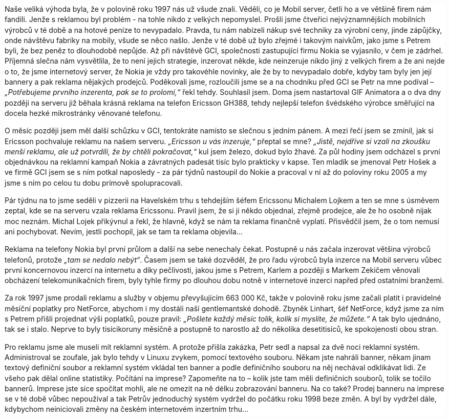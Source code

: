 <p>Naše veliká výhoda byla, že v polovině roku 1997 nás už všude znali. Věděli, co je Mobil server, četli ho a ve většině firem nám fandili. Jenže s reklamou byl problém - na tohle nikdo z velkých nepomyslel. Prošli jsme čtveřici nejvýznamnějších mobilních výrobců v té době a na hotové peníze to nevypadalo. Pravda, tu nám nabízeli nákup své techniky za výrobní ceny, jinde zápůjčky, onde návštěvu fabriky na mobily, všude se něco našlo. Jenže v té době už bylo zřejmé i takovým naivkům, jako jsme s Petrem byli, že bez peněz to dlouhodobě nepůjde. Až při návštěvě GCI, společnosti zastupující firmu Nokia se vyjasnilo, v čem je zádrhel. Příjemná slečna nám vysvětlila, že to není jejich strategie, inzerovat někde, kde neinzeruje nikdo jiný z velkých firem a že ani nejde o to, že jsme internetový server, že Nokia je vždy pro takovéhle novinky, ale že by to nevypadalo dobře, kdyby tam byly jen její bannery a pak reklama nějakých prodejců. Poděkovali jsme, rozloučili jsme se a na chodníku před GCI se Petr na mne podíval – <i>„Potřebujeme prvního inzerenta, pak se to prolomí,“</i> řekl tehdy. Souhlasil jsem. Doma jsem nastartoval GIF Animatora a o dva dny později na serveru již běhala krásná reklama na telefon Ericsson GH388, tehdy nejlepší telefon švédského výrobce směřující na docela hezké mikrostránky věnované telefonu. </p>

<p>O měsíc později jsem měl další schůzku v GCI, tentokráte namísto se slečnou s jedním pánem.  A mezi řečí jsem se zmínil, jak si Ericsson pochvaluje reklamu na našem serveru. <i>„Ericsson u vás inzeruje,“</i> přeptal se mne? <i>„Jistě, nejdříve si vzali na zkoušku menší reklamu, ale už potvrdili, že by chtěli pokračovat,“</i> kul jsem železo, dokud bylo žhavé. Za půl hodiny jsem odcházel s první objednávkou na reklamní kampaň Nokia a závratných padesát tisíc bylo prakticky v kapse. Ten mladík se jmenoval Petr Hošek a ve firmě GCI jsem se s ním potkal naposledy - za pár týdnů nastoupil do Nokie a pracoval v ní až do poloviny roku 2005 a my jsme s ním po celou tu dobu prímově spolupracovali. </p>

<p>Pár týdnu na to jsme seděli v pizzerii na Havelském trhu s tehdejším šéfem Ericssonu Michalem Lojkem a ten se mne s úsměvem zeptal, kde se na serveru vzala reklama Ericssonu. Pravil jsem, že si ji někdo objednal, zřejmě prodejce, ale že ho osobně nijak moc neznám. Michal Lojek přikývnul a řekl, že hlavně, když se nám ta reklama finančně vyplatí. Přisvědčil jsem, že o tom nemusí ani pochybovat. Nevím, jestli pochopil, jak se tam ta reklama objevila...</p>

<p>Reklama na telefony Nokia byl první průlom a další na sebe nenechaly čekat. Postupně u nás začala inzerovat většina výrobců telefonů, protože <i>„tam se nedalo nebýt“</i>. Časem jsem se také dozvěděl, že pro řadu výrobců byla inzerce na Mobil serveru vůbec první koncernovou inzercí na internetu a díky pečlivosti, jakou jsme s Petrem, Karlem a později s Markem Zekičem věnovali obcházení telekomunikačních firem, byly tyhle firmy po dlouhou dobu notně v internetové inzerci napřed před ostatními branžemi. </p>

<p>Za rok 1997 jsme prodali reklamu a služby v objemu převyšujícím 663 000 Kč, takže v polovině roku jsme začali platit i pravidelné měsíční poplatky pro NetForce, abychom i my dostáli naší gentlemantské dohodě. Zbyněk Linhart, šéf NetForce, když jsme za ním s Petrem přišli projednat výši poplatků, pouze pravil: <i>„Pošlete každý měsíc tolik, kolik si myslíte, že můžete.“</i> A tak bylo ujednáno, tak se i stalo. Neprve to byly tisícikoruny měsíčně a postupně to narostlo až do několika desetitisíců, ke spokojenosti obou stran.</p>

<p>Pro reklamu jsme ale museli mít reklamní systém. A protože přišla zakázka, Petr sedl a napsal za dvě noci reklamní systém. Administroval se zoufale, jak bylo tehdy v Linuxu zvykem, pomocí textového souboru. Někam jste nahráli banner, někam jinam textový definiční soubor a reklamní systém vkládal ten banner a podle definičního souboru na něj nechával odklikávat lidi. Ze všeho pak dělal online statistiky. Počítání na imprese? Zapomeňte na to – kolik jste tam měli definičních souborů, tolik se točilo bannerů. Imprese jste sice spočítat mohli, ale ne omezit na ně délku zobrazování banneru. Na co také? Prodej banneru na imprese se v té době vůbec nepoužíval a tak Petrův  jednoduchý systém vydržel do počátku roku 1998 beze změn. A byl by vydržel dále, kdybychom neiniciovali změny na českém internetovém inzertním trhu…</p>
